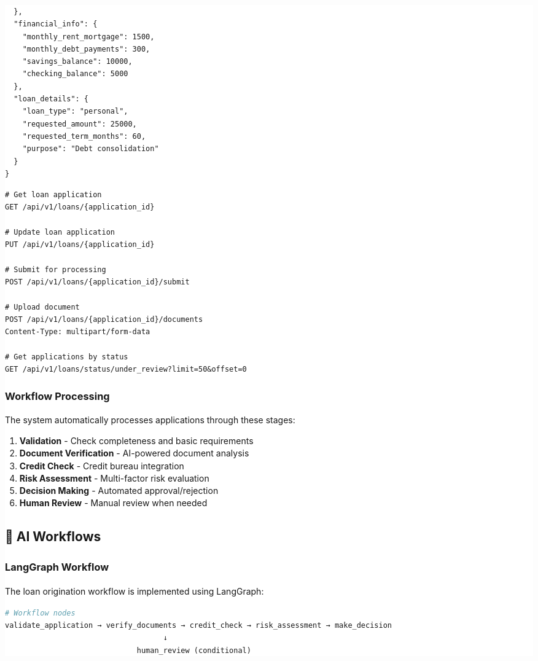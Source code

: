 ```http
  },
  "financial_info": {
    "monthly_rent_mortgage": 1500,
    "monthly_debt_payments": 300,
    "savings_balance": 10000,
    "checking_balance": 5000
  },
  "loan_details": {
    "loan_type": "personal",
    "requested_amount": 25000,
    "requested_term_months": 60,
    "purpose": "Debt consolidation"
  }
}
```

```http
# Get loan application
GET /api/v1/loans/{application_id}

# Update loan application
PUT /api/v1/loans/{application_id}

# Submit for processing
POST /api/v1/loans/{application_id}/submit

# Upload document
POST /api/v1/loans/{application_id}/documents
Content-Type: multipart/form-data

# Get applications by status
GET /api/v1/loans/status/under_review?limit=50&offset=0
```

### Workflow Processing

The system automatically processes applications through these stages:

1. **Validation** - Check completeness and basic requirements
2. **Document Verification** - AI-powered document analysis
3. **Credit Check** - Credit bureau integration
4. **Risk Assessment** - Multi-factor risk evaluation
5. **Decision Making** - Automated approval/rejection
6. **Human Review** - Manual review when needed

## 🧠 AI Workflows

### LangGraph Workflow

The loan origination workflow is implemented using LangGraph:

```python
# Workflow nodes
validate_application → verify_documents → credit_check → risk_assessment → make_decision
                                    ↓
                              human_review (conditional)
```
